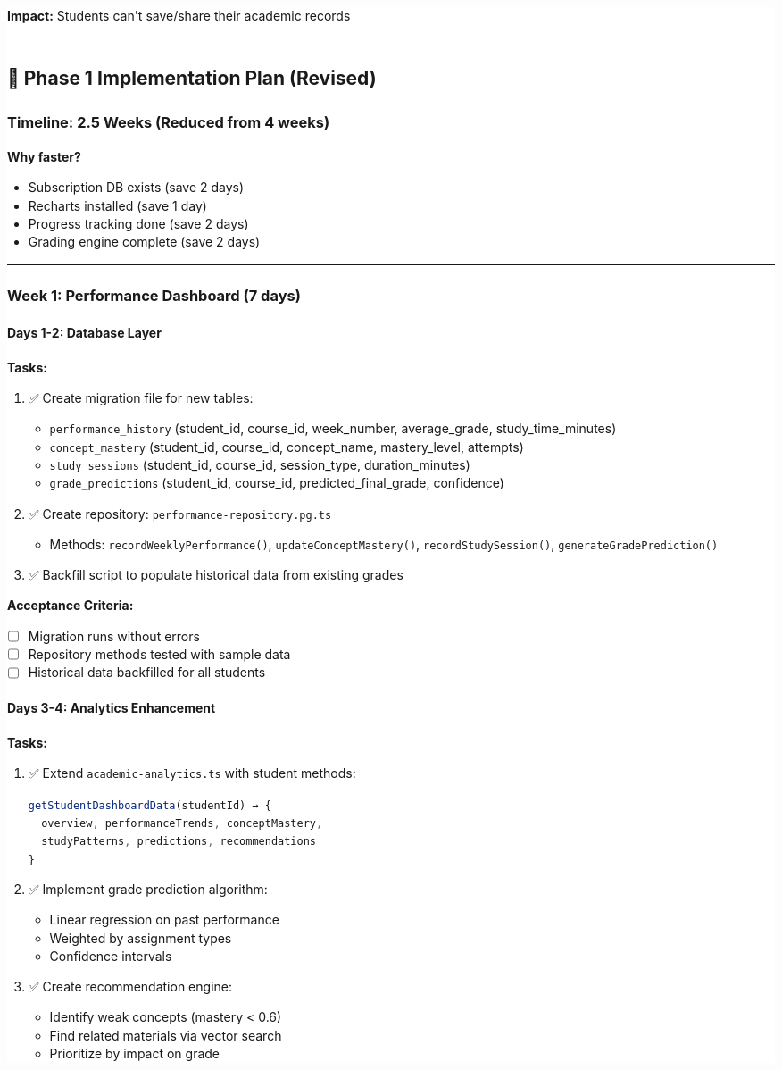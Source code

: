 **Impact:** Students can't save/share their academic records

---

## 🎯 Phase 1 Implementation Plan (Revised)

### Timeline: 2.5 Weeks (Reduced from 4 weeks)

**Why faster?** 
- Subscription DB exists (save 2 days)
- Recharts installed (save 1 day)
- Progress tracking done (save 2 days)
- Grading engine complete (save 2 days)

---

### **Week 1: Performance Dashboard** (7 days)

#### **Days 1-2: Database Layer**

**Tasks:**
1. ✅ Create migration file for new tables:
   - `performance_history` (student_id, course_id, week_number, average_grade, study_time_minutes)
   - `concept_mastery` (student_id, course_id, concept_name, mastery_level, attempts)
   - `study_sessions` (student_id, course_id, session_type, duration_minutes)
   - `grade_predictions` (student_id, course_id, predicted_final_grade, confidence)

2. ✅ Create repository: `performance-repository.pg.ts`
   - Methods: `recordWeeklyPerformance()`, `updateConceptMastery()`, `recordStudySession()`, `generateGradePrediction()`

3. ✅ Backfill script to populate historical data from existing grades

**Acceptance Criteria:**
- [ ] Migration runs without errors
- [ ] Repository methods tested with sample data
- [ ] Historical data backfilled for all students

#### **Days 3-4: Analytics Enhancement**

**Tasks:**
1. ✅ Extend `academic-analytics.ts` with student methods:
   ```typescript
   getStudentDashboardData(studentId) → {
     overview, performanceTrends, conceptMastery, 
     studyPatterns, predictions, recommendations
   }
   ```

2. ✅ Implement grade prediction algorithm:
   - Linear regression on past performance
   - Weighted by assignment types
   - Confidence intervals

3. ✅ Create recommendation engine:
   - Identify weak concepts (mastery < 0.6)
   - Find related materials via vector search
   - Prioritize by impact on grade
